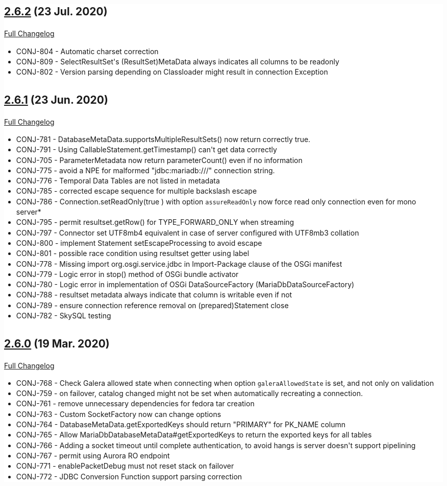 ## [2.6.2](https://github.com/mariadb-corporation/mariadb-connector-j/tree/2.6.2) (23 Jul. 2020)

[Full Changelog](https://github.com/mariadb-corporation/mariadb-connector-j/compare/2.6.1...2.6.2)

* CONJ-804 - Automatic charset correction
* CONJ-809 - SelectResultSet's (ResultSet)MetaData always indicates all columns to be readonly
* CONJ-802 - Version parsing depending on Classloader might result in connection Exception

## [2.6.1](https://github.com/mariadb-corporation/mariadb-connector-j/tree/2.6.1) (23 Jun. 2020)

[Full Changelog](https://github.com/mariadb-corporation/mariadb-connector-j/compare/2.6.0...2.6.1)

* CONJ-781 - DatabaseMetaData.supportsMultipleResultSets() now return correctly true.
* CONJ-791 - Using CallableStatement.getTimestamp() can't get data correctly
* CONJ-705 - ParameterMetadata now return parameterCount() even if no information
* CONJ-775 - avoid a NPE for malformed "jdbc:mariadb:///" connection string.
* CONJ-776 - Temporal Data Tables are not listed in metadata
* CONJ-785 - corrected escape sequence for multiple backslash escape
* CONJ-786 - Connection.setReadOnly(true ) with option `assureReadOnly` now force read only connection even for mono
  server*
* CONJ-795 - permit resultset.getRow() for TYPE_FORWARD_ONLY when streaming
* CONJ-797 - Connector set UTF8mb4 equivalent in case of server configured with UTF8mb3 collation
* CONJ-800 - implement Statement setEscapeProcessing to avoid escape
* CONJ-801 - possible race condition using resultset getter using label
* CONJ-778 - Missing import org.osgi.service.jdbc in Import-Package clause of the OSGi manifest
* CONJ-779 - Logic error in stop() method of OSGi bundle activator
* CONJ-780 - Logic error in implementation of OSGi DataSourceFactory (MariaDbDataSourceFactory)
* CONJ-788 - resultset metadata always indicate that column is writable even if not
* CONJ-789 - ensure connection reference removal on (prepared)Statement close
* CONJ-782 - SkySQL testing

## [2.6.0](https://github.com/mariadb-corporation/mariadb-connector-j/tree/2.6.0) (19 Mar. 2020)

[Full Changelog](https://github.com/mariadb-corporation/mariadb-connector-j/compare/2.5.4...2.6.0)

* CONJ-768 - Check Galera allowed state when connecting when option `galeraAllowedState` is set, and not only on
  validation
* CONJ-759 - on failover, catalog changed might not be set when automatically recreating a connection.
* CONJ-761 - remove unnecessary dependencies for fedora tar creation
* CONJ-763 - Custom SocketFactory now can change options
* CONJ-764 - DatabaseMetaData.getExportedKeys should return "PRIMARY" for PK_NAME column
* CONJ-765 - Allow MariaDbDatabaseMetaData#getExportedKeys to return the exported keys for all tables
* CONJ-766 - Adding a socket timeout until complete authentication, to avoid hangs is server doesn't support pipelining
* CONJ-767 - permit using Aurora RO endpoint
* CONJ-771 - enablePacketDebug must not reset stack on failover
* CONJ-772 - JDBC Conversion Function support parsing correction
